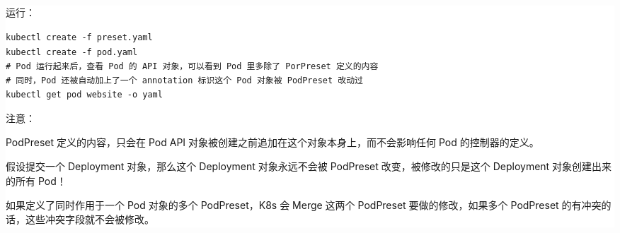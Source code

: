 运行：

```shell
kubectl create -f preset.yaml
kubectl create -f pod.yaml
# Pod 运行起来后，查看 Pod 的 API 对象，可以看到 Pod 里多除了 PorPreset 定义的内容
# 同时，Pod 还被自动加上了一个 annotation 标识这个 Pod 对象被 PodPreset 改动过
kubectl get pod website -o yaml
```

注意：

PodPreset 定义的内容，只会在 Pod API 对象被创建之前追加在这个对象本身上，而不会影响任何 Pod 的控制器的定义。

假设提交一个 Deployment 对象，那么这个 Deployment 对象永远不会被 PodPreset 改变，被修改的只是这个 Deployment 对象创建出来的所有 Pod！

如果定义了同时作用于一个 Pod 对象的多个 PodPreset，K8s 会 Merge 这两个 PodPreset 要做的修改，如果多个 PodPreset 的有冲突的话，这些冲突字段就不会被修改。

